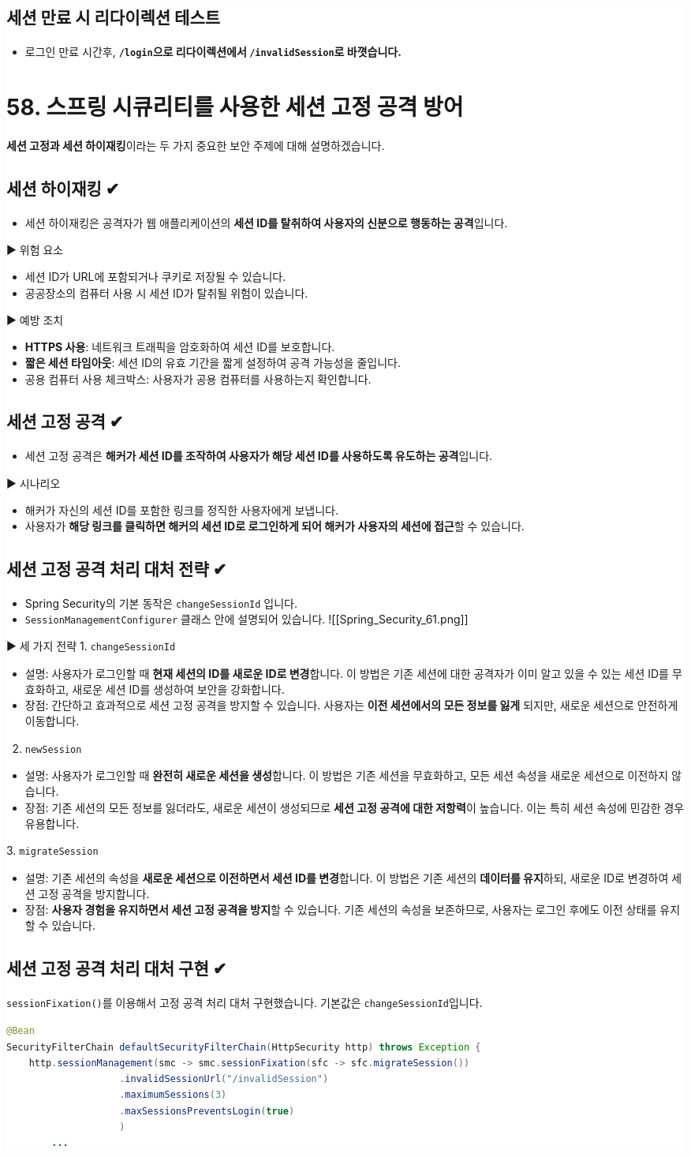 ## 세션 만료 시 리다이렉션 테스트
- 로그인 만료 시간후, **`/login`으로 리다이렉션에서 `/invalidSession`로 바꼇습니다.**


# 58. 스프링 시큐리티를 사용한 세션 고정 공격 방어
**세션 고정과 세션 하이재킹**이라는 두 가지 중요한 보안 주제에 대해 설명하겠습니다.

## 세션 하이재킹 ✔
- 세션 하이재킹은 공격자가 웹 애플리케이션의 **세션 ID를 탈취하여 사용자의 신분으로 행동하는 공격**입니다.

▶ 위험 요소
- 세션 ID가 URL에 포함되거나 쿠키로 저장될 수 있습니다.
- 공공장소의 컴퓨터 사용 시 세션 ID가 탈취될 위험이 있습니다.

▶ 예방 조치
- **HTTPS 사용**: 네트워크 트래픽을 암호화하여 세션 ID를 보호합니다.
- **짧은 세션 타임아웃**: 세션 ID의 유효 기간을 짧게 설정하여 공격 가능성을 줄입니다.
- 공용 컴퓨터 사용 체크박스: 사용자가 공용 컴퓨터를 사용하는지 확인합니다.


## 세션 고정 공격 ✔
- 세션 고정 공격은 **해커가 세션 ID를 조작하여 사용자가 해당 세션 ID를 사용하도록 유도하는 공격**입니다.

▶ 시나리오
- 해커가 자신의 세션 ID를 포함한 링크를 정직한 사용자에게 보냅니다.
- 사용자가 **해당 링크를 클릭하면 해커의 세션 ID로 로그인하게 되어 해커가 사용자의 세션에 접근**할 수 있습니다.


## 세션 고정 공격 처리 대처 전략 ✔
-  Spring Security의 기본 동작은 `changeSessionId` 입니다.
- `SessionManagementConfigurer` 클래스 안에 설명되어 있습니다.
![[Spring_Security_61.png]]

▶ 세 가지 전략
1. `changeSessionId`
- 설명: 사용자가 로그인할 때 **현재 세션의 ID를 새로운 ID로 변경**합니다. 이 방법은 기존 세션에 대한 공격자가 이미 알고 있을 수 있는 세션 ID를 무효화하고, 새로운 세션 ID를 생성하여 보안을 강화합니다.
- 장점: 간단하고 효과적으로 세션 고정 공격을 방지할 수 있습니다. 사용자는 **이전 세션에서의 모든 정보를 잃게** 되지만, 새로운 세션으로 안전하게 이동합니다.

2. `newSession`
- 설명: 사용자가 로그인할 때 **완전히 새로운 세션을 생성**합니다. 이 방법은 기존 세션을 무효화하고, 모든 세션 속성을 새로운 세션으로 이전하지 않습니다.
- 장점: 기존 세션의 모든 정보를 잃더라도, 새로운 세션이 생성되므로 **세션 고정 공격에 대한 저항력**이 높습니다. 이는 특히 세션 속성에 민감한 경우 유용합니다.

3. `migrateSession`
- 설명: 기존 세션의 속성을 **새로운 세션으로 이전하면서 세션 ID를 변경**합니다. 이 방법은 기존 세션의 **데이터를 유지**하되, 새로운 ID로 변경하여 세션 고정 공격을 방지합니다.
- 장점: **사용자 경험을 유지하면서 세션 고정 공격을 방지**할 수 있습니다. 기존 세션의 속성을 보존하므로, 사용자는 로그인 후에도 이전 상태를 유지할 수 있습니다.


## 세션 고정 공격 처리 대처 구현 ✔
`sessionFixation()`를 이용해서 고정 공격 처리 대처 구현했습니다. 기본값은 `changeSessionId`입니다.
```java
@Bean  
SecurityFilterChain defaultSecurityFilterChain(HttpSecurity http) throws Exception {  
    http.sessionManagement(smc -> smc.sessionFixation(sfc -> sfc.migrateSession())  
                    .invalidSessionUrl("/invalidSession")  
                    .maximumSessions(3)  
                    .maxSessionsPreventsLogin(true)
                    )
        ...
```

